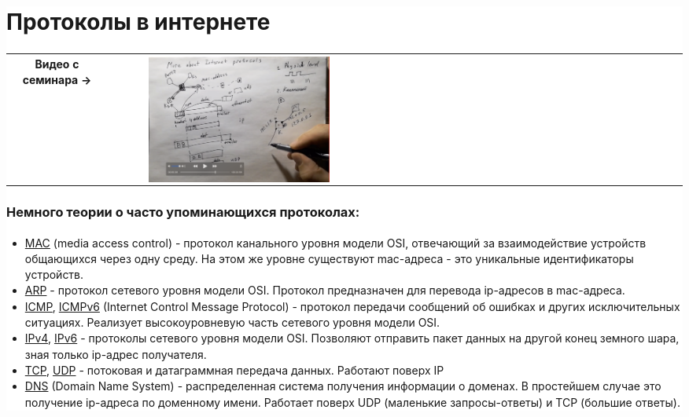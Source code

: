 


# Протоколы в интернете


<table width=100%  > <tr>
    <th width=15%> <b>Видео с семинара &rarr; </b> </th>
    <th>
    <a href="https://www.youtube.com/watch?v=cwoQaLeFlvs&list=PLjzMm8llUm4CL-_HgDrmoSTZBCdUk5HQL&index=2"><img src="pic/video.png" width="320" 
   height="160" align="left" alt="Видео с семинара"></a>
    </th>
    <th> </th>
 </table>



### Немного теории о часто упоминающихся протоколах:
* [MAC](https://ru.wikipedia.org/wiki/Управление_доступом_к_среде) (media access control) - протокол канального уровня модели OSI, отвечающий за взаимодействие устройств общающихся через одну среду. На этом же уровне существуют mac-адреса - это уникальные идентификаторы устройств.
* [ARP](https://ru.wikipedia.org/wiki/ARP) - протокол сетевого уровня модели OSI. Протокол предназначен для перевода ip-адресов в mac-адреса.
* [ICMP](https://ru.wikipedia.org/wiki/ICMP), [ICMPv6](https://ru.wikipedia.org/wiki/ICMPv6) (Internet Control Message Protocol) - протокол передачи сообщений об ошибках и других исключительных ситуациях. Реализует высокоуровневую часть сетевого уровня модели OSI.
* [IPv4](https://ru.wikipedia.org/wiki/IPv4), [IPv6](https://ru.wikipedia.org/wiki/IPv6) - протоколы сетевого уровня модели OSI. Позволяют отправить пакет данных на другой конец земного шара, зная только ip-адрес получателя.
* [TCP](https://ru.wikipedia.org/wiki/Transmission_Control_Protocol), [UDP](https://ru.wikipedia.org/wiki/UDP) - потоковая и датаграммная передача данных. Работают поверх IP
* [DNS](https://ru.wikipedia.org/wiki/DNS) (Domain Name System) - распределенная система получения информации о доменах. В простейшем случае это получение ip-адреса по доменному имени. Работает поверх UDP (маленькие запросы-ответы) и TCP (большие ответы).